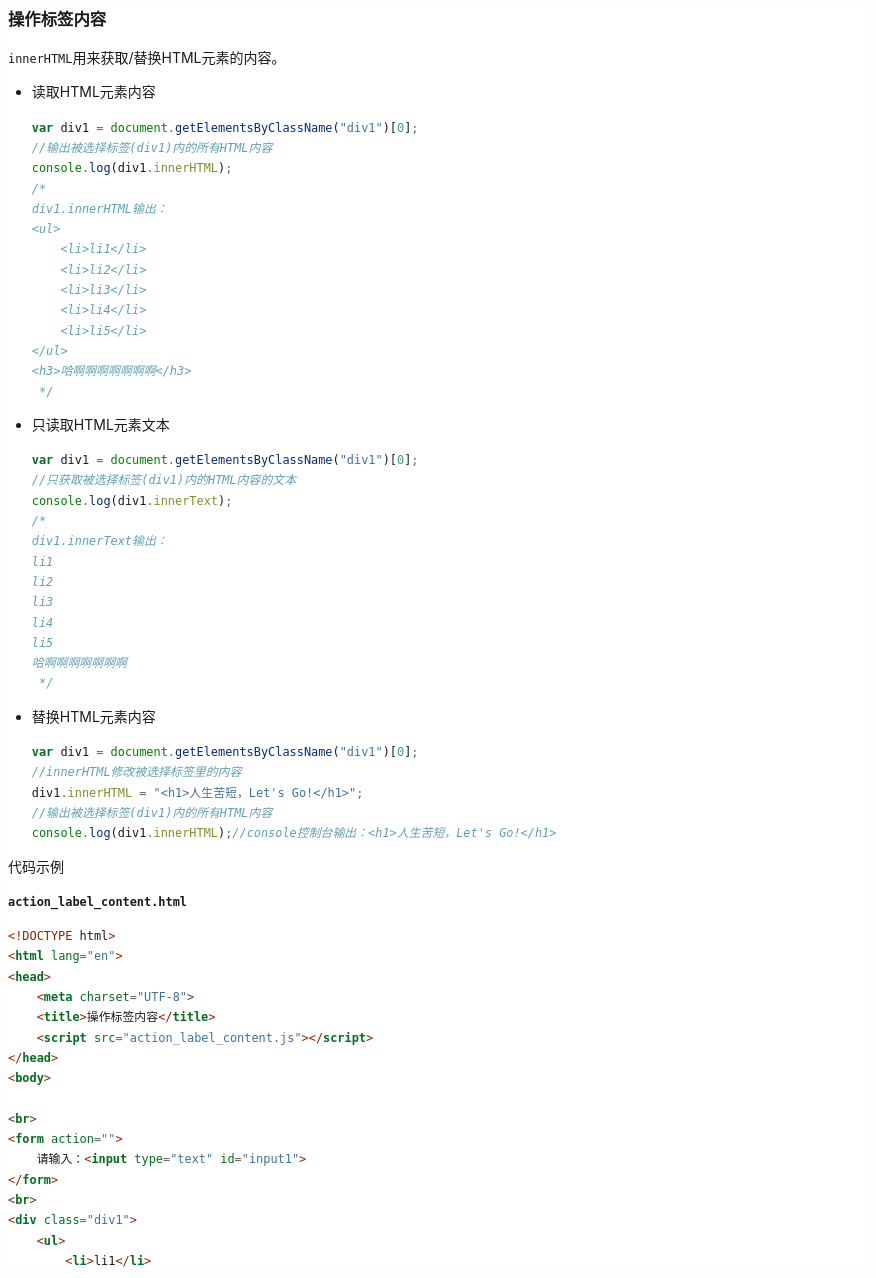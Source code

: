 ### 操作标签内容
`innerHTML`用来获取/替换HTML元素的内容。

* 读取HTML元素内容
    ```javascript
    var div1 = document.getElementsByClassName("div1")[0];
    //输出被选择标签(div1)内的所有HTML内容
    console.log(div1.innerHTML);
    /*
    div1.innerHTML输出：
    <ul>
        <li>li1</li>
        <li>li2</li>
        <li>li3</li>
        <li>li4</li>
        <li>li5</li>
    </ul>
    <h3>哈啊啊啊啊啊啊啊</h3>
     */
    ```
* 只读取HTML元素文本
    ```javascript
    var div1 = document.getElementsByClassName("div1")[0];
    //只获取被选择标签(div1)内的HTML内容的文本
    console.log(div1.innerText);
    /*
    div1.innerText输出：
    li1
    li2
    li3
    li4
    li5
    哈啊啊啊啊啊啊啊
     */
    ```
* 替换HTML元素内容
    ```javascript
    var div1 = document.getElementsByClassName("div1")[0];
    //innerHTML修改被选择标签里的内容
    div1.innerHTML = "<h1>人生苦短，Let's Go!</h1>";
    //输出被选择标签(div1)内的所有HTML内容
    console.log(div1.innerHTML);//console控制台输出：<h1>人生苦短，Let's Go!</h1>
    ```
代码示例

**`action_label_content.html`**
```html
<!DOCTYPE html>
<html lang="en">
<head>
    <meta charset="UTF-8">
    <title>操作标签内容</title>
    <script src="action_label_content.js"></script>
</head>
<body>

<br>
<form action="">
    请输入：<input type="text" id="input1">
</form>
<br>
<div class="div1">
    <ul>
        <li>li1</li>
```